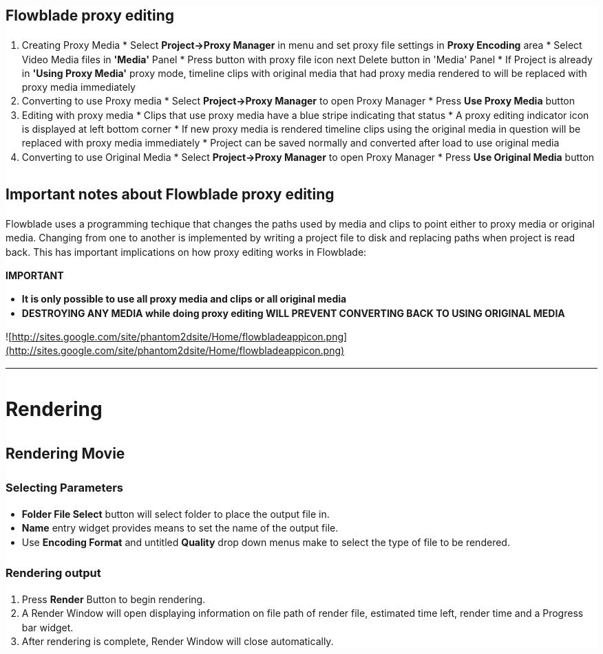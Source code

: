 ## Flowblade proxy editing ##
  1. Creating Proxy Media
    * Select **Project->Proxy Manager** in menu and set proxy file settings in **Proxy Encoding** area
    * Select Video Media files in **'Media'** Panel
    * Press button with proxy file icon next Delete button in 'Media' Panel
    * If Project is already in **'Using Proxy Media'** proxy mode, timeline clips with original media that had proxy media rendered to will be replaced with proxy media immediately
  1. Converting to use Proxy media
    * Select **Project->Proxy Manager** to open Proxy Manager
    * Press **Use Proxy Media** button
  1. Editing with proxy media
    * Clips that use proxy media have a blue stripe indicating that status
    * A proxy editing indicator icon is displayed at left bottom corner
    * If new proxy media is rendered timeline clips using the original media in question will be replaced with proxy media immediately
    * Project can be saved normally and converted after load to use original media
  1. Converting to use Original Media
    * Select **Project->Proxy Manager** to open Proxy Manager
    * Press **Use Original Media** button

## Important notes about Flowblade proxy editing ##

Flowblade uses a programming techique that changes the paths used by media and clips to point either to proxy media or original media. Changing from one to another is implemented by writing a project file to disk and replacing paths when project is read back. This has important implications on how proxy editing works in Flowblade:

**IMPORTANT**
  * **It is only possible to use all proxy media and clips or all original media**
  * **DESTROYING ANY MEDIA while doing proxy editing WILL PREVENT CONVERTING BACK TO USING ORIGINAL MEDIA**


![http://sites.google.com/site/phantom2dsite/Home/flowbladeappicon.png](http://sites.google.com/site/phantom2dsite/Home/flowbladeappicon.png)

---


# Rendering #

## Rendering Movie ##

### Selecting Parameters ###
  * **Folder File Select** button will select folder to place the output file in.
  * **Name** entry widget provides means to set the name of the output file.
  * Use **Encoding Format** and untitled **Quality** drop down menus make to select the type of file to be rendered.

### Rendering output ###
  1. Press **Render** Button to begin rendering.
  1. A Render Window will open displaying information on file path of render file, estimated time left, render time and a Progress bar widget.
  1. After rendering is complete, Render Window will close automatically.
